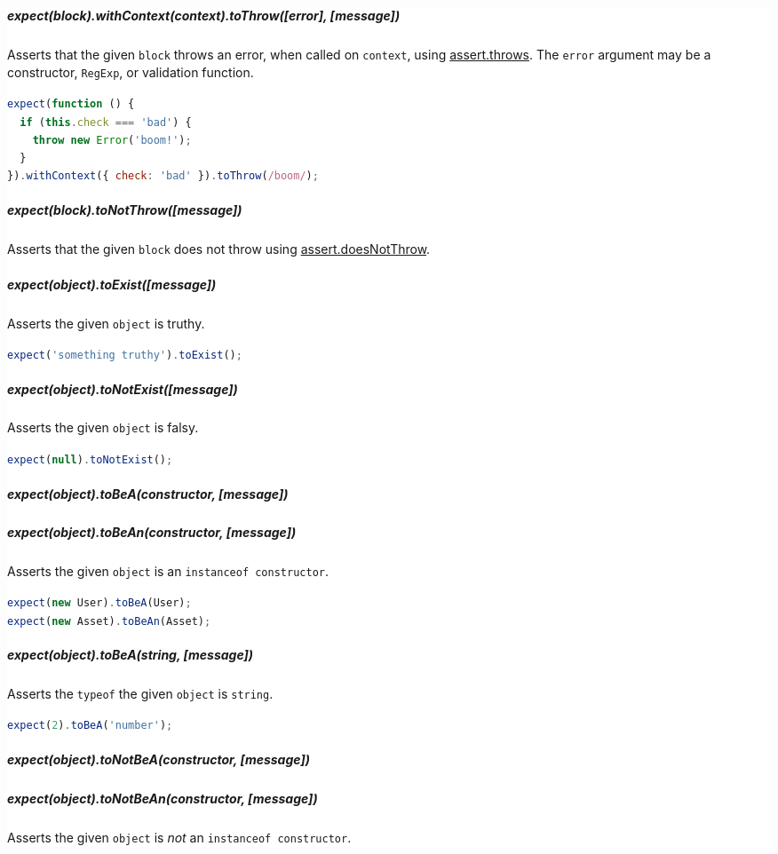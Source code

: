 ##### expect(block).withContext(context).toThrow([error], [message])

Asserts that the given `block` throws an error, when called on `context`, using [assert.throws](http://nodejs.org/api/assert.html#assert_assert_throws_block_error_message). The `error` argument may be a constructor, `RegExp`, or validation function.

```js
expect(function () {
  if (this.check === 'bad') {
    throw new Error('boom!');
  }
}).withContext({ check: 'bad' }).toThrow(/boom/);
```

##### expect(block).toNotThrow([message])

Asserts that the given `block` does not throw using [assert.doesNotThrow](http://nodejs.org/api/assert.html#assert_assert_doesnotthrow_block_message).

##### expect(object).toExist([message])

Asserts the given `object` is truthy.

```js
expect('something truthy').toExist();
```

##### expect(object).toNotExist([message])

Asserts the given `object` is falsy.

```js
expect(null).toNotExist();
```

##### expect(object).toBeA(constructor, [message])
##### expect(object).toBeAn(constructor, [message])

Asserts the given `object` is an `instanceof constructor`.

```js
expect(new User).toBeA(User);
expect(new Asset).toBeAn(Asset);
```

##### expect(object).toBeA(string, [message])

Asserts the `typeof` the given `object` is `string`.

```js
expect(2).toBeA('number');
```

##### expect(object).toNotBeA(constructor, [message])
##### expect(object).toNotBeAn(constructor, [message])

Asserts the given `object` is *not* an `instanceof constructor`.
